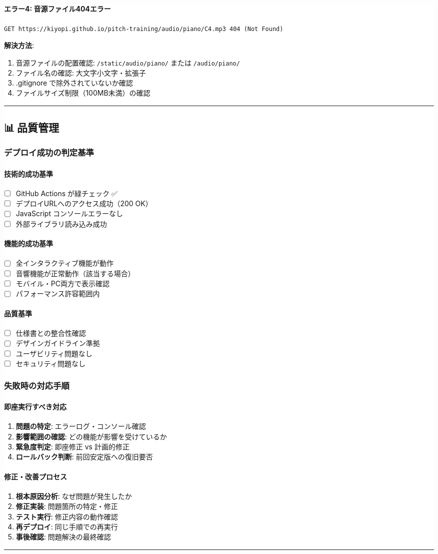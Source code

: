 #### **エラー4: 音源ファイル404エラー**
```
GET https://kiyopi.github.io/pitch-training/audio/piano/C4.mp3 404 (Not Found)
```

**解決方法**:
1. 音源ファイルの配置確認: `/static/audio/piano/` または `/audio/piano/`
2. ファイル名の確認: 大文字小文字・拡張子
3. .gitignore で除外されていないか確認
4. ファイルサイズ制限（100MB未満）の確認

---

## 📊 品質管理

### **デプロイ成功の判定基準**

#### **技術的成功基準**
- [ ] GitHub Actions が緑チェック ✅
- [ ] デプロイURLへのアクセス成功（200 OK）
- [ ] JavaScript コンソールエラーなし
- [ ] 外部ライブラリ読み込み成功

#### **機能的成功基準**
- [ ] 全インタラクティブ機能が動作
- [ ] 音響機能が正常動作（該当する場合）
- [ ] モバイル・PC両方で表示確認
- [ ] パフォーマンス許容範囲内

#### **品質基準**
- [ ] 仕様書との整合性確認
- [ ] デザインガイドライン準拠
- [ ] ユーザビリティ問題なし
- [ ] セキュリティ問題なし

### **失敗時の対応手順**

#### **即座実行すべき対応**
1. **問題の特定**: エラーログ・コンソール確認
2. **影響範囲の確認**: どの機能が影響を受けているか
3. **緊急度判定**: 即座修正 vs 計画的修正
4. **ロールバック判断**: 前回安定版への復旧要否

#### **修正・改善プロセス**
1. **根本原因分析**: なぜ問題が発生したか
2. **修正実装**: 問題箇所の特定・修正
3. **テスト実行**: 修正内容の動作確認
4. **再デプロイ**: 同じ手順での再実行
5. **事後確認**: 問題解決の最終確認

---


[機能]: [具体的な変更内容]